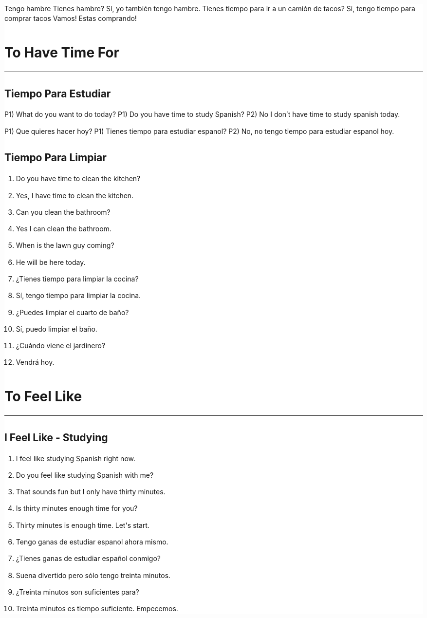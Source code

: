Tengo hambre
Tienes hambre?
Sí, yo también tengo hambre.
Tienes tiempo para ir a un camión de tacos?
Si, tengo tiempo para comprar tacos
Vamos!
Estas comprando!

# To Have Time For
---

## Tiempo Para Estudiar
P1) What do you want to do today?
P1) Do you have time to study Spanish?
P2) No I don’t have time to study spanish today.

P1) Que quieres hacer hoy?
P1) Tienes tiempo para estudiar espanol?
P2) No, no tengo tiempo para estudiar espanol hoy.


## Tiempo Para Limpiar
1) Do you have time to clean the kitchen?
2) Yes, I have time to clean the kitchen.
2) Can you clean the bathroom?
1) Yes I can clean the bathroom.
1) When is the lawn guy coming?
2) He will be here today.

1) ¿Tienes tiempo para limpiar la cocina?
2) Sí, tengo tiempo para limpiar la cocina.
2) ¿Puedes limpiar el cuarto de baño?
1) Sí, puedo limpiar el baño.
1) ¿Cuándo viene el jardinero?
2) Vendrá hoy.

# To Feel Like
---

## I Feel Like - Studying
1) I feel like studying Spanish right now.
1) Do you feel like studying Spanish with me?
2) That sounds fun but I only have thirty minutes.
2) Is thirty minutes enough time for you?
1) Thirty minutes is enough time. Let's start.

1) Tengo ganas de estudiar espanol ahora mismo.
1) ¿Tienes ganas de estudiar español conmigo?
2) Suena divertido pero sólo tengo treinta minutos.
2) ¿Treinta minutos son suficientes para?
1) Treinta minutos es tiempo suficiente. Empecemos.
